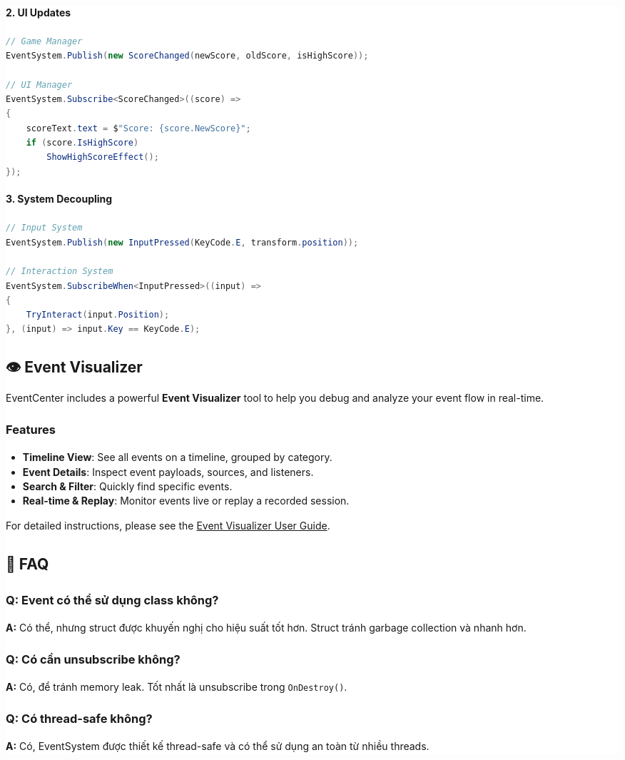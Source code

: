 #### 2. UI Updates
```csharp
// Game Manager
EventSystem.Publish(new ScoreChanged(newScore, oldScore, isHighScore));

// UI Manager
EventSystem.Subscribe<ScoreChanged>((score) =>
{
    scoreText.text = $"Score: {score.NewScore}";
    if (score.IsHighScore)
        ShowHighScoreEffect();
});
```

#### 3. System Decoupling
```csharp
// Input System
EventSystem.Publish(new InputPressed(KeyCode.E, transform.position));

// Interaction System
EventSystem.SubscribeWhen<InputPressed>((input) =>
{
    TryInteract(input.Position);
}, (input) => input.Key == KeyCode.E);
```

## 👁️ Event Visualizer

EventCenter includes a powerful **Event Visualizer** tool to help you debug and analyze your event flow in real-time.

### Features
- **Timeline View**: See all events on a timeline, grouped by category.
- **Event Details**: Inspect event payloads, sources, and listeners.
- **Search & Filter**: Quickly find specific events.
- **Real-time & Replay**: Monitor events live or replay a recorded session.

For detailed instructions, please see the [Event Visualizer User Guide](./EventVisualizer_UserGuide.md).

## 🔧 FAQ

### Q: Event có thể sử dụng class không?
**A:** Có thể, nhưng struct được khuyến nghị cho hiệu suất tốt hơn. Struct tránh garbage collection và nhanh hơn.

### Q: Có cần unsubscribe không?
**A:** Có, để tránh memory leak. Tốt nhất là unsubscribe trong `OnDestroy()`.

### Q: Có thread-safe không?
**A:** Có, EventSystem được thiết kế thread-safe và có thể sử dụng an toàn từ nhiều threads.
